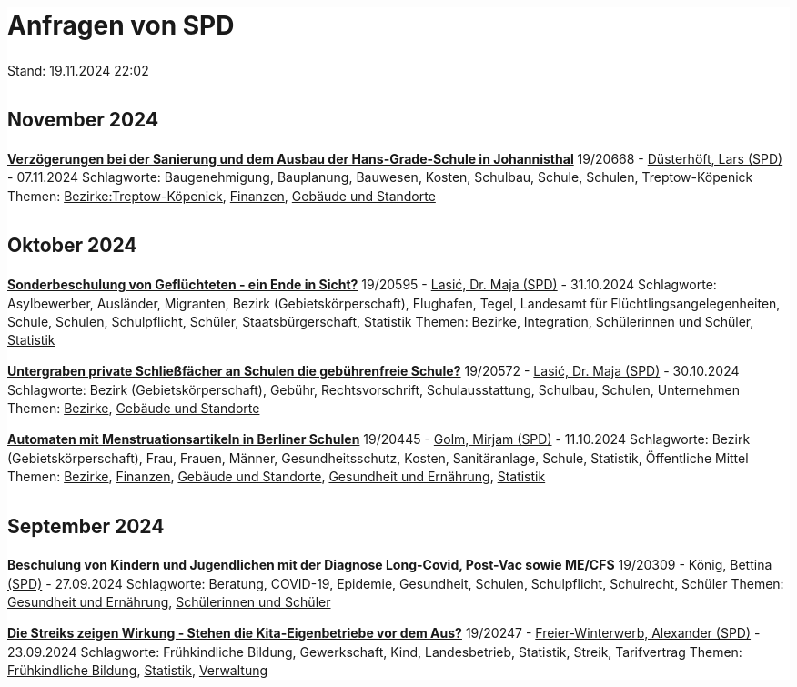 # Anfragen von SPD

Stand: 19.11.2024 22:02

## November 2024
**[Verzögerungen bei der Sanierung und dem Ausbau der Hans-Grade-Schule in Johannisthal](https://pardok.parlament-berlin.de/starweb/adis/citat/VT/19/SchrAnfr/S19-20668.pdf)**
19/20668 - [Düsterhöft, Lars (SPD)](autor_duesterhoeft_lars_spd.md) - 07.11.2024
Schlagworte: Baugenehmigung, Bauplanung, Bauwesen, Kosten, Schulbau, Schule, Schulen, Treptow-Köpenick
Themen: [Bezirke:Treptow-Köpenick](thema_bezirke_treptow-koepenick.md), [Finanzen](thema_finanzen.md), [Gebäude und Standorte](thema_gebaeude_und_standorte.md)

## Oktober 2024
**[Sonderbeschulung von Geflüchteten - ein Ende in Sicht?](https://pardok.parlament-berlin.de/starweb/adis/citat/VT/19/SchrAnfr/S19-20595.pdf)**
19/20595 - [Lasić, Dr. Maja (SPD)](autor_lasic_dr_maja_spd.md) - 31.10.2024
Schlagworte: Asylbewerber, Ausländer, Migranten, Bezirk (Gebietskörperschaft), Flughafen, Tegel, Landesamt für Flüchtlingsangelegenheiten, Schule, Schulen, Schulpflicht, Schüler, Staatsbürgerschaft, Statistik
Themen: [Bezirke](thema_bezirke.md), [Integration](thema_integration.md), [Schülerinnen und Schüler](thema_schuelerinnen_und_schueler.md), [Statistik](thema_statistik.md)

**[Untergraben private Schließfächer an Schulen die gebührenfreie Schule?](https://pardok.parlament-berlin.de/starweb/adis/citat/VT/19/SchrAnfr/S19-20572.pdf)**
19/20572 - [Lasić, Dr. Maja (SPD)](autor_lasic_dr_maja_spd.md) - 30.10.2024
Schlagworte: Bezirk (Gebietskörperschaft), Gebühr, Rechtsvorschrift, Schulausstattung, Schulbau, Schulen, Unternehmen
Themen: [Bezirke](thema_bezirke.md), [Gebäude und Standorte](thema_gebaeude_und_standorte.md)

**[Automaten mit Menstruationsartikeln in Berliner Schulen](https://pardok.parlament-berlin.de/starweb/adis/citat/VT/19/SchrAnfr/S19-20445.pdf)**
19/20445 - [Golm, Mirjam (SPD)](autor_golm_mirjam_spd.md) - 11.10.2024
Schlagworte: Bezirk (Gebietskörperschaft), Frau, Frauen, Männer, Gesundheitsschutz, Kosten, Sanitäranlage, Schule, Statistik, Öffentliche Mittel
Themen: [Bezirke](thema_bezirke.md), [Finanzen](thema_finanzen.md), [Gebäude und Standorte](thema_gebaeude_und_standorte.md), [Gesundheit und Ernährung](thema_gesundheit_und_ernaehrung.md), [Statistik](thema_statistik.md)

## September 2024
**[Beschulung von Kindern und Jugendlichen mit der Diagnose Long-Covid, Post-Vac sowie ME/CFS](https://pardok.parlament-berlin.de/starweb/adis/citat/VT/19/SchrAnfr/S19-20309.pdf)**
19/20309 - [König, Bettina (SPD)](autor_koenig_bettina_spd.md) - 27.09.2024
Schlagworte: Beratung, COVID-19, Epidemie, Gesundheit, Schulen, Schulpflicht, Schulrecht, Schüler
Themen: [Gesundheit und Ernährung](thema_gesundheit_und_ernaehrung.md), [Schülerinnen und Schüler](thema_schuelerinnen_und_schueler.md)

**[Die Streiks zeigen Wirkung - Stehen die Kita-Eigenbetriebe vor dem Aus?](https://pardok.parlament-berlin.de/starweb/adis/citat/VT/19/SchrAnfr/S19-20247.pdf)**
19/20247 - [Freier-Winterwerb, Alexander (SPD)](autor_freier-winterwerb_alexander_spd.md) - 23.09.2024
Schlagworte: Frühkindliche Bildung, Gewerkschaft, Kind, Landesbetrieb, Statistik, Streik, Tarifvertrag
Themen: [Frühkindliche Bildung](thema_fruehkindliche_bildung.md), [Statistik](thema_statistik.md), [Verwaltung](thema_verwaltung.md)
